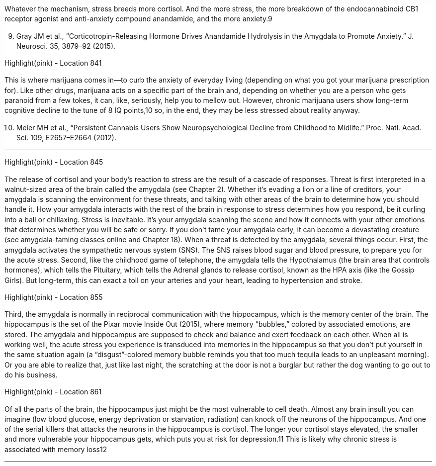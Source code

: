 Whatever the mechanism, stress breeds more cortisol. And the more stress, the more breakdown of the endocannabinoid CB1 receptor agonist and anti-anxiety compound anandamide, and the more anxiety.9

9. Gray JM et al., “Corticotropin-Releasing Hormone Drives Anandamide Hydrolysis in the Amygdala to Promote Anxiety.” J. Neurosci. 35, 3879–92 (2015).

Highlight(pink) - Location 841

This is where marijuana comes in—to curb the anxiety of everyday living (depending on what you got your marijuana prescription for). Like other drugs, marijuana acts on a specific part of the brain and, depending on whether you are a person who gets paranoid from a few tokes, it can, like, seriously, help you to mellow out. However, chronic marijuana users show long-term cognitive decline to the tune of 8 IQ points,10 so, in the end, they may be less stressed about reality anyway.

10. Meier MH et al., “Persistent Cannabis Users Show Neuropsychological Decline from Childhood to Midlife.” Proc. Natl. Acad. Sci. 109, E2657–E2664 (2012).

---

Highlight(pink) - Location 845

The release of cortisol and your body’s reaction to stress are the result of a cascade of responses. Threat is first interpreted in a walnut-sized area of the brain called the amygdala (see Chapter 2). Whether it’s evading a lion or a line of creditors, your amygdala is scanning the environment for these threats, and talking with other areas of the brain to determine how you should handle it. How your amygdala interacts with the rest of the brain in response to stress determines how you respond, be it curling into a ball or chillaxing. Stress is inevitable. It’s your amygdala scanning the scene and how it connects with your other emotions that determines whether you will be safe or sorry. If you don’t tame your amygdala early, it can become a devastating creature (see amygdala-taming classes online and Chapter 18). When a threat is detected by the amygdala, several things occur. First, the amygdala activates the sympathetic nervous system (SNS). The SNS raises blood sugar and blood pressure, to prepare you for the acute stress. Second, like the childhood game of telephone, the amygdala tells the Hypothalamus (the brain area that controls hormones), which tells the Pituitary, which tells the Adrenal glands to release cortisol, known as the HPA axis (like the Gossip Girls). But long-term, this can exact a toll on your arteries and your heart, leading to hypertension and stroke.

Highlight(pink) - Location 855

Third, the amygdala is normally in reciprocal communication with the hippocampus, which is the memory center of the brain. The hippocampus is the set of the Pixar movie Inside Out (2015), where memory “bubbles,” colored by associated emotions, are stored. The amygdala and hippocampus are supposed to check and balance and exert feedback on each other. When all is working well, the acute stress you experience is transduced into memories in the hippocampus so that you don’t put yourself in the same situation again (a “disgust”-colored memory bubble reminds you that too much tequila leads to an unpleasant morning). Or you are able to realize that, just like last night, the scratching at the door is not a burglar but rather the dog wanting to go out to do his business.

Highlight(pink) - Location 861

Of all the parts of the brain, the hippocampus just might be the most vulnerable to cell death. Almost any brain insult you can imagine (low blood glucose, energy deprivation or starvation, radiation) can knock off the neurons of the hippocampus. And one of the serial killers that attacks the neurons in the hippocampus is cortisol. The longer your cortisol stays elevated, the smaller and more vulnerable your hippocampus gets, which puts you at risk for depression.11 This is likely why chronic stress is associated with memory loss12

---